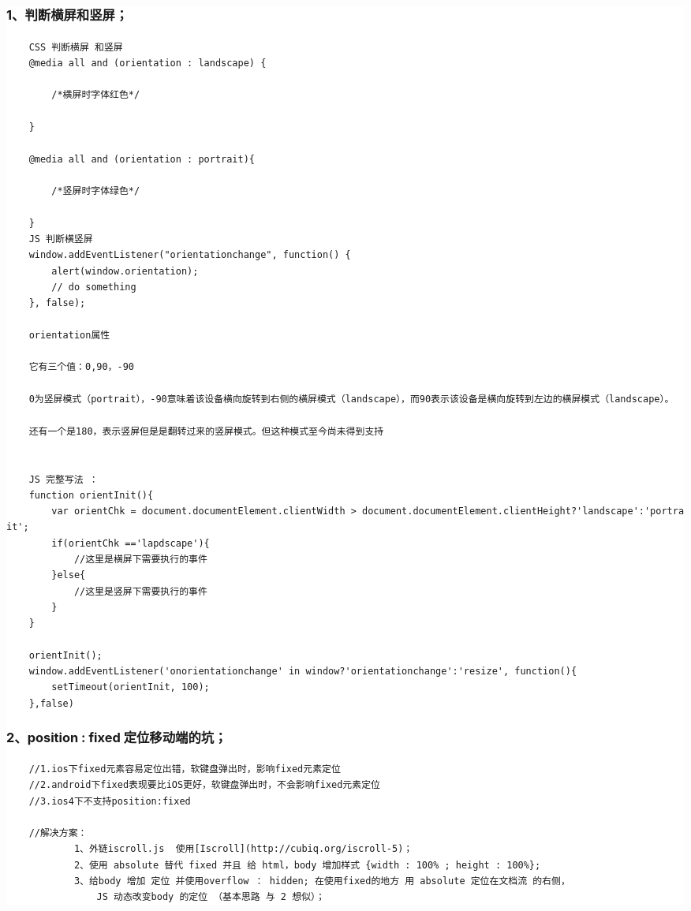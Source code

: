 ##  

### 1、判断横屏和竖屏；
	
		CSS 判断横屏 和竖屏
		@media all and (orientation : landscape) { 
		
			/*横屏时字体红色*/
		
		} 
	
		@media all and (orientation : portrait){ 
		
			/*竖屏时字体绿色*/
		
		}
		JS 判断横竖屏
		window.addEventListener("orientationchange", function() {
			alert(window.orientation);
			// do something
		}, false);

		orientation属性

		它有三个值：0,90，-90
		
		0为竖屏模式（portrait），-90意味着该设备横向旋转到右侧的横屏模式（landscape），而90表示该设备是横向旋转到左边的横屏模式（landscape）。
		
		还有一个是180，表示竖屏但是是翻转过来的竖屏模式。但这种模式至今尚未得到支持


		JS 完整写法 ： 
		function orientInit(){
		    var orientChk = document.documentElement.clientWidth > document.documentElement.clientHeight?'landscape':'portrait';
		    if(orientChk =='lapdscape'){
		        //这里是横屏下需要执行的事件
		    }else{
		        //这里是竖屏下需要执行的事件
		    }
		}
		
		orientInit();
		window.addEventListener('onorientationchange' in window?'orientationchange':'resize', function(){
		    setTimeout(orientInit, 100);
		},false)   


### 2、position : fixed 定位移动端的坑；
	
		//1.ios下fixed元素容易定位出错，软键盘弹出时，影响fixed元素定位
		//2.android下fixed表现要比iOS更好，软键盘弹出时，不会影响fixed元素定位
		//3.ios4下不支持position:fixed
	
		//解决方案：
				1、外链iscroll.js  使用[Iscroll](http://cubiq.org/iscroll-5)；
				2、使用 absolute 替代 fixed 并且 给 html，body 增加样式 {width : 100% ; height : 100%};
				3、给body 增加 定位 并使用overflow ： hidden; 在使用fixed的地方 用 absolute 定位在文档流 的右侧，
					JS 动态改变body 的定位 （基本思路 与 2 想似）；
